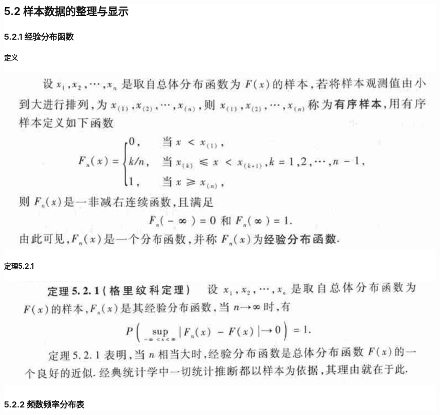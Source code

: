 ## 5.2 样本数据的整理与显示

### 5.2.1 经验分布函数

#### 定义

![image-20200601220140446](%E6%A6%82%E7%8E%87%E8%AE%BA%E4%B8%8E%E6%95%B0%E7%90%86%E7%BB%9F%E8%AE%A1%E8%AE%B2%E4%B9%89ch5.assets/image-20200601220140446.png)

#### 定理5.2.1

![image-20200601220240589](%E6%A6%82%E7%8E%87%E8%AE%BA%E4%B8%8E%E6%95%B0%E7%90%86%E7%BB%9F%E8%AE%A1%E8%AE%B2%E4%B9%89ch5.assets/image-20200601220240589.png)

### 5.2.2 频数频率分布表

